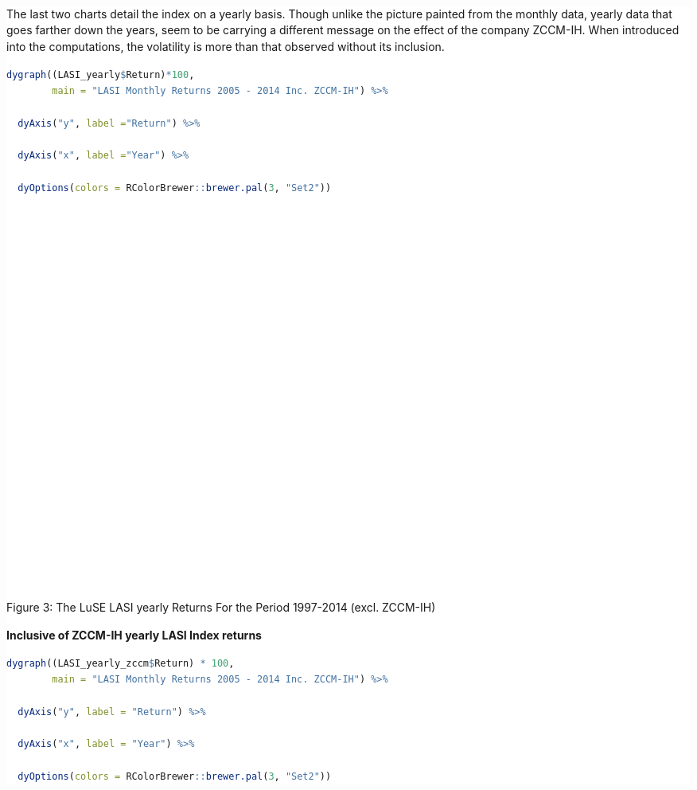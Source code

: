 </div>

The last two charts detail the index on a yearly basis. Though unlike the picture painted from the monthly data, yearly data that goes farther down the years, seem to be carrying a different message on the effect of the company ZCCM-IH. When introduced into the computations, the volatility is more than that observed without its inclusion.

``` r
dygraph((LASI_yearly$Return)*100,
        main = "LASI Monthly Returns 2005 - 2014 Inc. ZCCM-IH") %>% 
   
  dyAxis("y", label ="Return") %>%
   
  dyAxis("x", label ="Year") %>%
   
  dyOptions(colors = RColorBrewer::brewer.pal(3, "Set2")) 
```

<div class="figure">

<div id="htmlwidget-3" style="width:672px;height:480px;" class="dygraphs html-widget"></div>
<script type="application/json" data-for="htmlwidget-3">{"x":{"attrs":{"axes":{"x":{"pixelsPerLabel":60,"drawAxis":true},"y":{"drawAxis":true}},"title":"LASI Monthly Returns 2005 - 2014 Inc. ZCCM-IH","labels":["year","Return"],"legend":"auto","retainDateWindow":false,"ylabel":"Return","xlabel":"Year","stackedGraph":false,"fillGraph":false,"fillAlpha":0.15,"stepPlot":false,"drawPoints":false,"pointSize":1,"drawGapEdgePoints":false,"connectSeparatedPoints":false,"strokeWidth":1,"strokeBorderColor":"white","colors":["#66C2A5","#FC8D62","#8DA0CB"],"colorValue":0.5,"colorSaturation":1,"includeZero":false,"drawAxesAtZero":false,"logscale":false,"axisTickSize":3,"axisLineColor":"black","axisLineWidth":0.3,"axisLabelColor":"black","axisLabelFontSize":14,"axisLabelWidth":60,"drawGrid":true,"gridLineWidth":0.3,"rightGap":5,"digitsAfterDecimal":2,"labelsKMB":false,"labelsKMG2":false,"labelsUTC":false,"maxNumberWidth":6,"animatedZooms":false,"mobileDisableYTouch":true,"disableZoom":false},"scale":"yearly","annotations":[],"shadings":[],"events":[],"format":"date","data":[["1997-01-01T00:00:00.000Z","1998-01-01T00:00:00.000Z","1999-01-01T00:00:00.000Z","2000-01-01T00:00:00.000Z","2001-01-01T00:00:00.000Z","2002-01-01T00:00:00.000Z","2003-01-01T00:00:00.000Z","2004-01-01T00:00:00.000Z","2005-01-01T00:00:00.000Z","2006-01-01T00:00:00.000Z","2007-01-01T00:00:00.000Z","2008-01-01T00:00:00.000Z","2009-01-01T00:00:00.000Z","2010-01-01T00:00:00.000Z","2011-01-01T00:00:00.000Z","2012-01-01T00:00:00.000Z","2013-01-01T00:00:00.000Z","2014-01-01T00:00:00.000Z"],[null,130.47,-12.4788476,6.7373953,20.3158384,-2.0537369,11.1973829,79.5874242,0.8901257,65.5346453,54.1114184,46.94876,-2.6947764,6.2687031,11.258863,7.394371,-1.6049534,52.6696914]],"fixedtz":false,"tzone":"UTC"},"evals":[],"jsHooks":[]}</script>
<p class="caption">
Figure 3: The LuSE LASI yearly Returns For the Period 1997-2014 (excl. ZCCM-IH)
</p>

</div>

**Inclusive of ZCCM-IH yearly LASI Index returns**

``` r
dygraph((LASI_yearly_zccm$Return) * 100,
        main = "LASI Monthly Returns 2005 - 2014 Inc. ZCCM-IH") %>%
  
  dyAxis("y", label = "Return") %>%
  
  dyAxis("x", label = "Year") %>%
  
  dyOptions(colors = RColorBrewer::brewer.pal(3, "Set2")) 
```


[^1]: For the data and the code,you can find them on [my GitHub account](https://github.com/ASimumba/LuSE_Data).